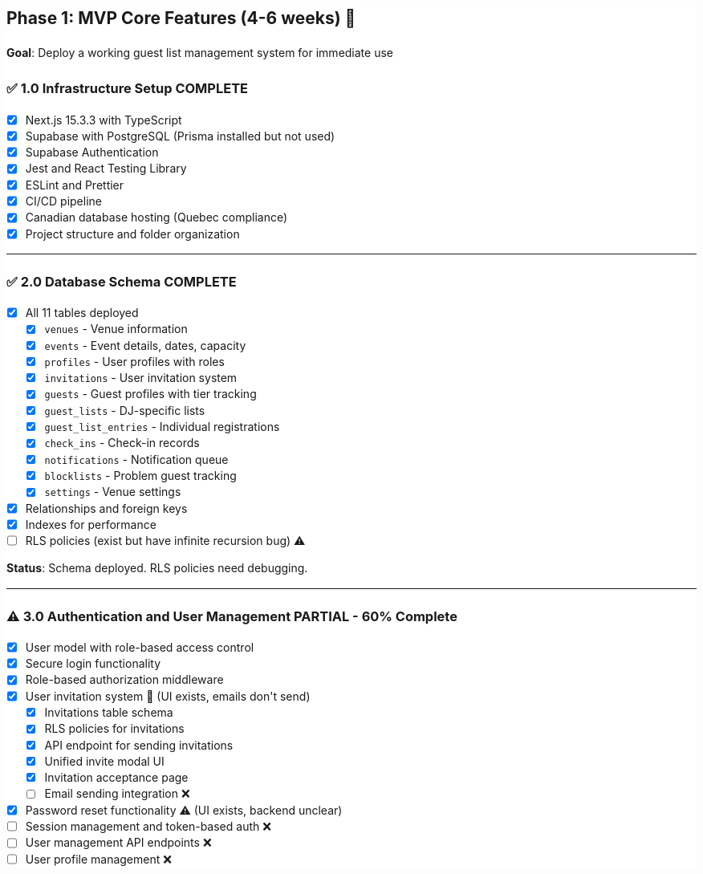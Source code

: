
## Phase 1: MVP Core Features (4-6 weeks) 🚀

**Goal**: Deploy a working guest list management system for immediate use

### ✅ 1.0 Infrastructure Setup **COMPLETE**

- [x] Next.js 15.3.3 with TypeScript
- [x] Supabase with PostgreSQL (Prisma installed but not used)
- [x] Supabase Authentication
- [x] Jest and React Testing Library
- [x] ESLint and Prettier
- [x] CI/CD pipeline
- [x] Canadian database hosting (Quebec compliance)
- [x] Project structure and folder organization

---

### ✅ 2.0 Database Schema **COMPLETE**

- [x] All 11 tables deployed
  - [x] `venues` - Venue information
  - [x] `events` - Event details, dates, capacity
  - [x] `profiles` - User profiles with roles
  - [x] `invitations` - User invitation system
  - [x] `guests` - Guest profiles with tier tracking
  - [x] `guest_lists` - DJ-specific lists
  - [x] `guest_list_entries` - Individual registrations
  - [x] `check_ins` - Check-in records
  - [x] `notifications` - Notification queue
  - [x] `blocklists` - Problem guest tracking
  - [x] `settings` - Venue settings
- [x] Relationships and foreign keys
- [x] Indexes for performance
- [ ] RLS policies (exist but have infinite recursion bug) ⚠️

**Status**: Schema deployed. RLS policies need debugging.

---

### ⚠️ 3.0 Authentication and User Management **PARTIAL** - 60% Complete

- [x] User model with role-based access control
- [x] Secure login functionality
- [x] Role-based authorization middleware
- [x] User invitation system 🎨 (UI exists, emails don't send)
  - [x] Invitations table schema
  - [x] RLS policies for invitations
  - [x] API endpoint for sending invitations
  - [x] Unified invite modal UI
  - [x] Invitation acceptance page
  - [ ] Email sending integration ❌
- [x] Password reset functionality ⚠️ (UI exists, backend unclear)
- [ ] Session management and token-based auth ❌
- [ ] User management API endpoints ❌
- [ ] User profile management ❌
